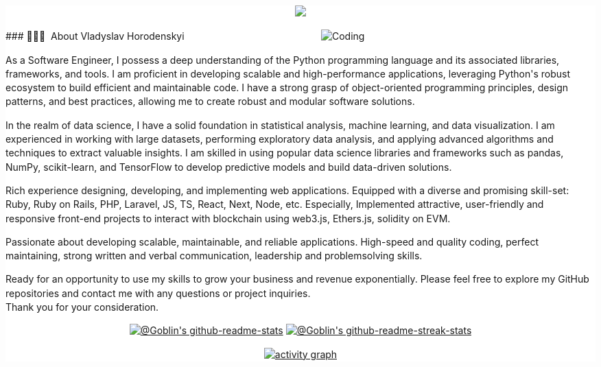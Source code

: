 <div align="center">
 


<p align="center">
  <a href="https://github.com/Vladyslav-Horodenskyi"><img src="https://readme-typing-svg.herokuapp.com/?lines=+Welcome+to+My+GitHub+Profile!;Data%20Scientist;Full%20Stack%20Developer;8%2B%20years%20of%20Experience;Always%20learning%20new%20stuffs&font=Pacifico&center=true&width=650&height=120&color=58a6ff&vCenter=true&size=45%22"></a>
</p>

<div align="left">
### 👨🏽‍💻 &nbsp;About Vladyslav Horodenskyi

<img align="right" alt="Coding" width="400" src="https://github.com/Vladyslav-Horodenskyi/Vladyslav-Horodenskyi/blob/main/coding.gif?raw=true">

<p>
As a Software Engineer, I possess a deep understanding of the Python programming language and its associated libraries, frameworks, and tools. I am proficient in developing scalable and high-performance applications, leveraging Python's robust ecosystem to build efficient and maintainable code. I have a strong grasp of object-oriented programming principles, design patterns, and best practices, allowing me to create robust and modular software solutions.

In the realm of data science, I have a solid foundation in statistical analysis, machine learning, and data visualization. I am experienced in working with large datasets, performing exploratory data analysis, and applying advanced algorithms and techniques to extract valuable insights. I am skilled in using popular data science libraries and frameworks such as pandas, NumPy, scikit-learn, and TensorFlow to develop predictive models and build data-driven solutions.

Rich experience designing, developing, and implementing web applications.
Equipped with a diverse and promising skill-set: Ruby, Ruby on Rails, PHP, Laravel, JS, TS, React, Next, Node, etc. 
Especially, Implemented attractive, user-friendly and responsive front-end projects to interact with blockchain using web3.js, Ethers.js, solidity on EVM.

Passionate about developing scalable, maintainable, and reliable applications. High-speed and quality coding, perfect maintaining, strong written and verbal communication, leadership and problemsolving skills.

Ready for an opportunity to use my skills to grow your business and revenue exponentially.
Please feel free to explore my GitHub repositories and contact me with any questions or project inquiries. <br />Thank you for your consideration.

</p>
</div>

<div align="center">
 <a href="https://github.com/Vladyslav-Horodenskyi?tab=repositories"><img src="https://github-readme-stats-one-bice.vercel.app/api?username=Vladyslav-Horodenskyi&theme=gotham&show_icons=true&count_private=true&hide_border=true&role=OWNER,ORGANIZATION_MEMBER,COLLABORATOR"  width="48%" alt="@Goblin's github-readme-stats"/></a>
 <a href="https://github.com/Vladyslav-Horodenskyi?tab=stars"><img src="https://github-readme-streak-stats.herokuapp.com?user=Vladyslav-Horodenskyi&theme=gotham&hide_border=true&date_format=M%20j%5B%2C%20Y%5D"  width="48%" alt="@Goblin's github-readme-streak-stats"/></a>
</div>


<p align="center">
    <a href="https://github.com/Vladyslav-Horodenskyi">
        <img src="https://github-readme-activity-graph.vercel.app/graph?username=Vladyslav-Horodenskyi&theme=react-dark&hide_border=true&hide_title=false&area=true&custom_title=Total%20contribution%20graph%20in%20all%20repo" width="95%" alt="activity graph">
    </a>
</p>
